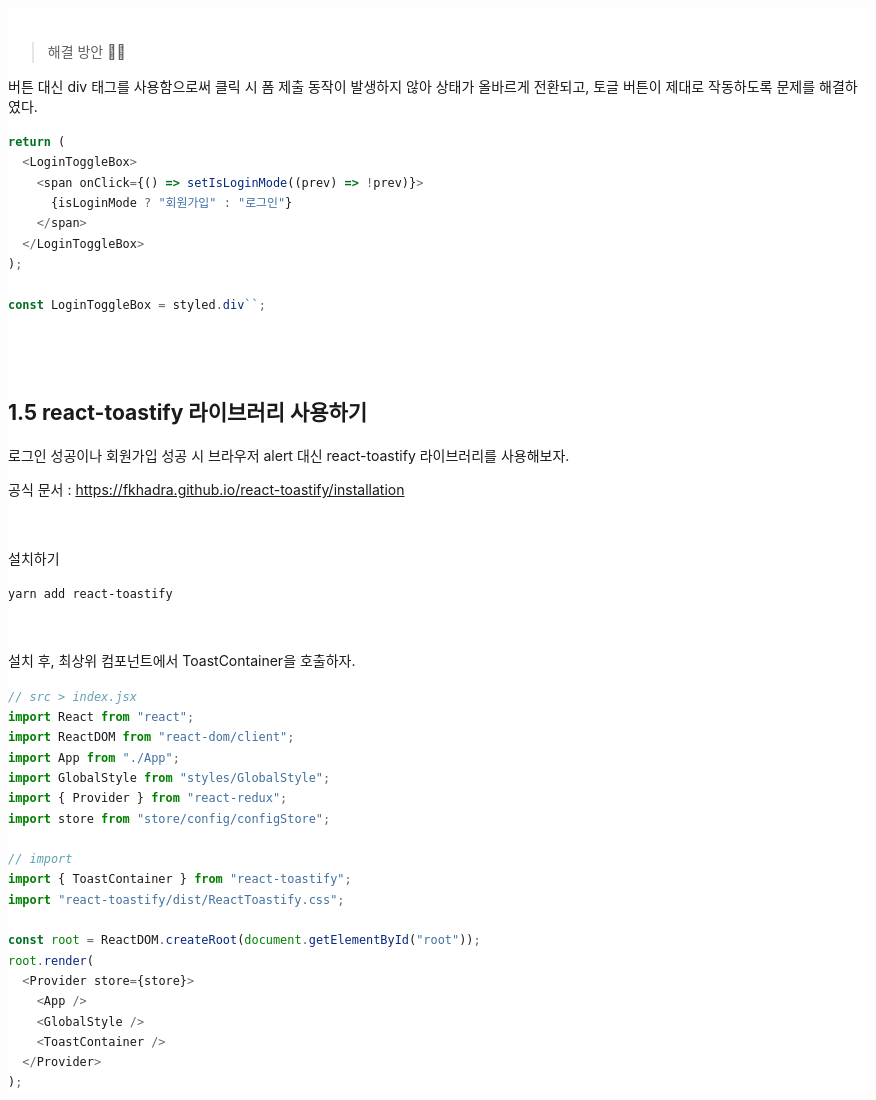 <br>

> 해결 방안 💁‍♀️

버튼 대신 div 태그를 사용함으로써 클릭 시 폼 제출 동작이 발생하지 않아 상태가 올바르게 전환되고, 토글 버튼이 제대로 작동하도록 문제를 해결하였다.

```js
return (
  <LoginToggleBox>
    <span onClick={() => setIsLoginMode((prev) => !prev)}>
      {isLoginMode ? "회원가입" : "로그인"}
    </span>
  </LoginToggleBox>
);

const LoginToggleBox = styled.div``;
```

<br><br>

## 1.5 react-toastify 라이브러리 사용하기

로그인 성공이나 회원가입 성공 시 브라우저 alert 대신 react-toastify 라이브러리를 사용해보자.

공식 문서 : https://fkhadra.github.io/react-toastify/installation

<br>

설치하기

```
yarn add react-toastify
```

<br>

설치 후, 최상위 컴포넌트에서 ToastContainer을 호출하자.

```js
// src > index.jsx
import React from "react";
import ReactDOM from "react-dom/client";
import App from "./App";
import GlobalStyle from "styles/GlobalStyle";
import { Provider } from "react-redux";
import store from "store/config/configStore";

// import
import { ToastContainer } from "react-toastify";
import "react-toastify/dist/ReactToastify.css";

const root = ReactDOM.createRoot(document.getElementById("root"));
root.render(
  <Provider store={store}>
    <App />
    <GlobalStyle />
    <ToastContainer />
  </Provider>
);
```
